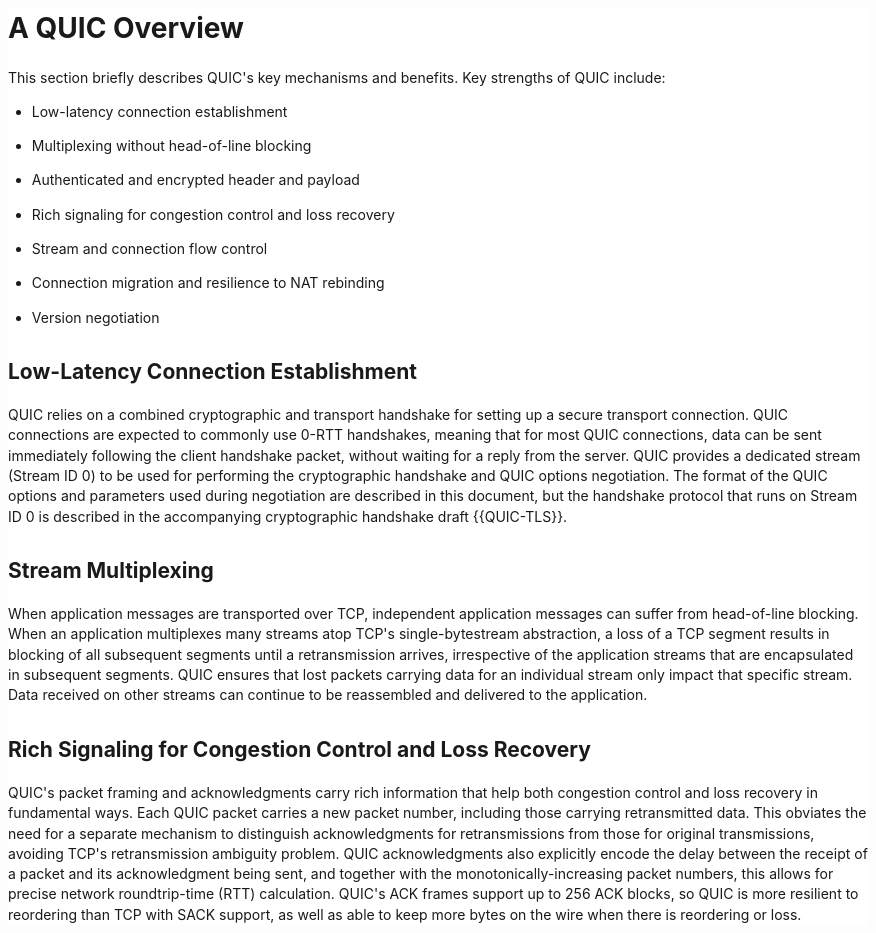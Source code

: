 
# A QUIC Overview

This section briefly describes QUIC's key mechanisms and benefits.  Key
strengths of QUIC include:

* Low-latency connection establishment

* Multiplexing without head-of-line blocking

* Authenticated and encrypted header and payload

* Rich signaling for congestion control and loss recovery

* Stream and connection flow control

* Connection migration and resilience to NAT rebinding

* Version negotiation


## Low-Latency Connection Establishment

QUIC relies on a combined cryptographic and transport handshake for
setting up a secure transport connection.  QUIC connections are
expected to commonly use 0-RTT handshakes, meaning that for most QUIC
connections, data can be sent immediately following the client
handshake packet, without waiting for a reply from the server.  QUIC
provides a dedicated stream (Stream ID 0) to be used for performing
the cryptographic handshake and QUIC options negotiation.  The format
of the QUIC options and parameters used during negotiation are
described in this document, but the handshake protocol that runs on
Stream ID 0 is described in the accompanying cryptographic handshake
draft {{QUIC-TLS}}.

## Stream Multiplexing

When application messages are transported over TCP, independent application
messages can suffer from head-of-line blocking.  When an application multiplexes
many streams atop TCP's single-bytestream abstraction, a loss of a TCP segment
results in blocking of all subsequent segments until a retransmission arrives,
irrespective of the application streams that are encapsulated in subsequent
segments.  QUIC ensures that lost packets carrying data for an individual stream
only impact that specific stream.  Data received on other streams can continue
to be reassembled and delivered to the application.

## Rich Signaling for Congestion Control and Loss Recovery

QUIC's packet framing and acknowledgments carry rich information that help both
congestion control and loss recovery in fundamental ways.  Each QUIC packet
carries a new packet number, including those carrying retransmitted data.  This
obviates the need for a separate mechanism to distinguish acknowledgments for
retransmissions from those for original transmissions, avoiding TCP's
retransmission ambiguity problem.  QUIC acknowledgments also explicitly encode
the delay between the receipt of a packet and its acknowledgment being sent, and
together with the monotonically-increasing packet numbers, this allows for
precise network roundtrip-time (RTT) calculation.  QUIC's ACK frames support up
to 256 ACK blocks, so QUIC is more resilient to reordering than TCP with SACK
support, as well as able to keep more bytes on the wire when there is reordering
or loss.

